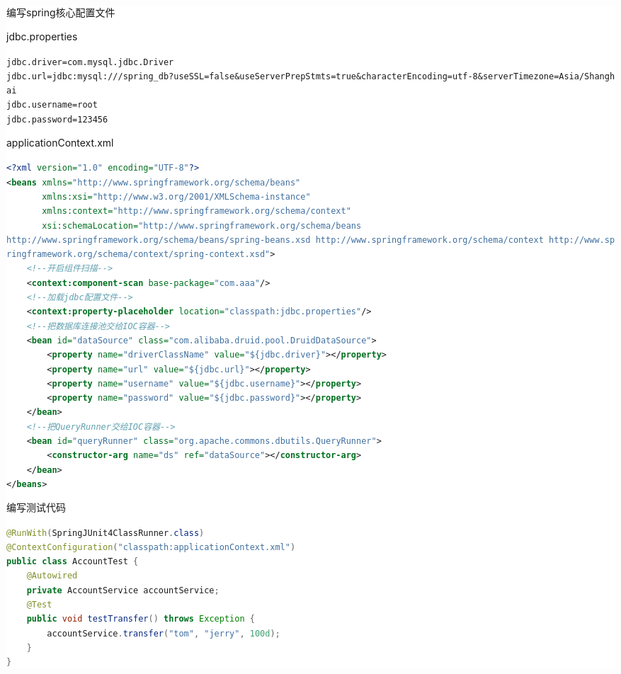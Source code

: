 编写spring核心配置文件

jdbc.properties

```properties
jdbc.driver=com.mysql.jdbc.Driver
jdbc.url=jdbc:mysql:///spring_db?useSSL=false&useServerPrepStmts=true&characterEncoding=utf-8&serverTimezone=Asia/Shanghai
jdbc.username=root
jdbc.password=123456
```

applicationContext.xml

```xml
<?xml version="1.0" encoding="UTF-8"?>
<beans xmlns="http://www.springframework.org/schema/beans"
       xmlns:xsi="http://www.w3.org/2001/XMLSchema-instance"
       xmlns:context="http://www.springframework.org/schema/context"
       xsi:schemaLocation="http://www.springframework.org/schema/beans
http://www.springframework.org/schema/beans/spring-beans.xsd http://www.springframework.org/schema/context http://www.springframework.org/schema/context/spring-context.xsd">
    <!--开启组件扫描-->
    <context:component-scan base-package="com.aaa"/>
    <!--加载jdbc配置文件-->
    <context:property-placeholder location="classpath:jdbc.properties"/>
    <!--把数据库连接池交给IOC容器-->
    <bean id="dataSource" class="com.alibaba.druid.pool.DruidDataSource">
        <property name="driverClassName" value="${jdbc.driver}"></property>
        <property name="url" value="${jdbc.url}"></property>
        <property name="username" value="${jdbc.username}"></property>
        <property name="password" value="${jdbc.password}"></property>
    </bean>
    <!--把QueryRunner交给IOC容器-->
    <bean id="queryRunner" class="org.apache.commons.dbutils.QueryRunner">
        <constructor-arg name="ds" ref="dataSource"></constructor-arg>
    </bean>
</beans>
```

编写测试代码

```java
@RunWith(SpringJUnit4ClassRunner.class)
@ContextConfiguration("classpath:applicationContext.xml")
public class AccountTest {
    @Autowired
    private AccountService accountService;
    @Test
    public void testTransfer() throws Exception {
        accountService.transfer("tom", "jerry", 100d);
    }
}
```

